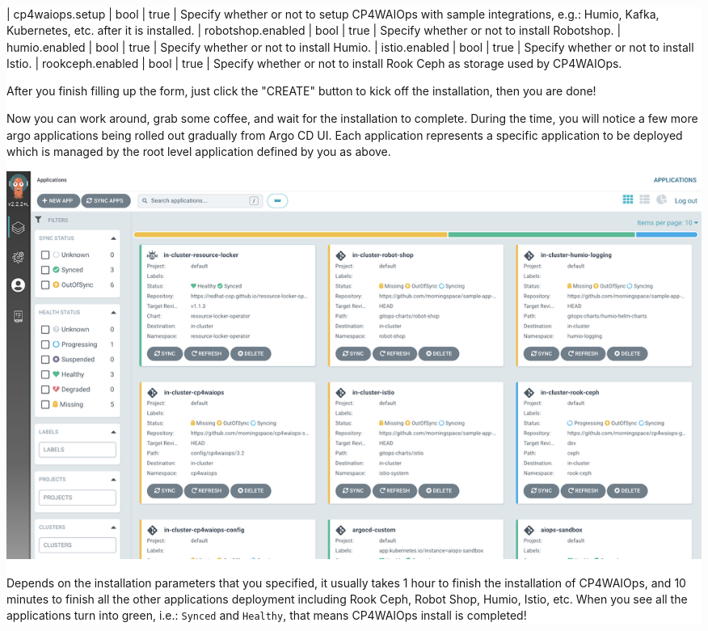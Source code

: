 | cp4waiops.setup           | bool   | true               | Specify whether or not to setup CP4WAIOps with sample integrations, e.g.: Humio, Kafka, Kubernetes, etc. after it is installed.
| robotshop.enabled         | bool   | true               | Specify whether or not to install Robotshop.
| humio.enabled             | bool   | true               | Specify whether or not to install Humio. 
| istio.enabled             | bool   | true               | Specify whether or not to install Istio.
| rookceph.enabled          | bool   | true               | Specify whether or not to install Rook Ceph as storage used by CP4WAIOps.

[here]: https://myibm.ibm.com/products-services/containerlibrary

After you finish filling up the form, just click the "CREATE" button to kick off the installation, then you are done!

Now you can work around, grab some coffee, and wait for the installation to complete. During the time, you will notice a few more argo applications being rolled out gradually from Argo CD UI. Each application represents a specific application to be deployed which is managed by the root level application defined by you as above.

![](images/07-apps.png)

Depends on the installation parameters that you specified, it usually takes 1 hour to finish the installation of CP4WAIOps, and 10 minutes to finish all the other applications deployment including Rook Ceph, Robot Shop, Humio, Istio, etc. When you see all the applications turn into green, i.e.: `Synced` and `Healthy`, that means CP4WAIOps install is completed!
